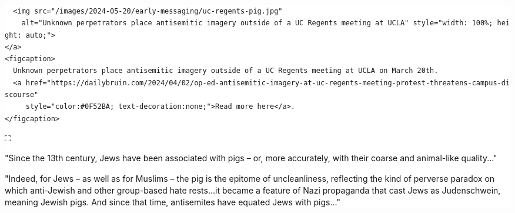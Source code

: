       <img src="/images/2024-05-20/early-messaging/uc-regents-pig.jpg" 
        alt="Unknown perpetrators place antisemitic imagery outside of a UC Regents meeting at UCLA" style="width: 100%; height: auto;">
    </a>
    <figcaption>
      Unknown perpetrators place antisemitic imagery outside of a UC Regents meeting at UCLA on March 20th. 
      <a href="https://dailybruin.com/2024/04/02/op-ed-antisemitic-imagery-at-uc-regents-meeting-protest-threatens-campus-discourse" 
         style="color:#0F52BA; text-decoration:none;">Read more here</a>.
    </figcaption>
  </figure>
  <span class="maximize-icon">&#x26F6;</span>
</div>

"Since the 13th century, Jews have been associated with pigs – or, more accurately, with their coarse and animal-like quality..."

"Indeed, for Jews – as well as for Muslims – the pig is the epitome of uncleanliness, reflecting the kind of perverse paradox on which anti-Jewish and other group-based hate rests...it became a feature of Nazi propaganda that cast Jews as Judenschwein, meaning Jewish pigs. And since that time, antisemites have equated Jews with pigs..."
